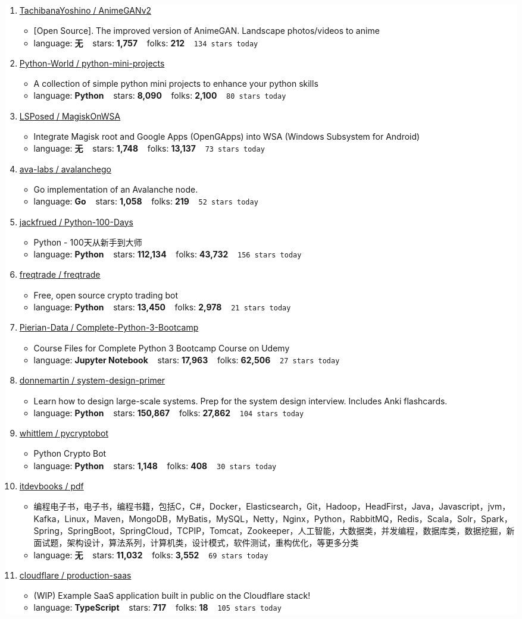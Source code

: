 1. [TachibanaYoshino / AnimeGANv2](https://github.com/TachibanaYoshino/AnimeGANv2)
    - [Open Source]. The improved version of AnimeGAN. Landscape photos/videos to anime
    - language: **无** &nbsp;&nbsp; stars: **1,757** &nbsp;&nbsp; folks: **212**  &nbsp;&nbsp; `134 stars today`

1. [Python-World / python-mini-projects](https://github.com/Python-World/python-mini-projects)
    - A collection of simple python mini projects to enhance your python skills
    - language: **Python** &nbsp;&nbsp; stars: **8,090** &nbsp;&nbsp; folks: **2,100**  &nbsp;&nbsp; `80 stars today`

1. [LSPosed / MagiskOnWSA](https://github.com/LSPosed/MagiskOnWSA)
    - Integrate Magisk root and Google Apps (OpenGApps) into WSA (Windows Subsystem for Android)
    - language: **无** &nbsp;&nbsp; stars: **1,748** &nbsp;&nbsp; folks: **13,137**  &nbsp;&nbsp; `73 stars today`

1. [ava-labs / avalanchego](https://github.com/ava-labs/avalanchego)
    - Go implementation of an Avalanche node.
    - language: **Go** &nbsp;&nbsp; stars: **1,058** &nbsp;&nbsp; folks: **219**  &nbsp;&nbsp; `52 stars today`

1. [jackfrued / Python-100-Days](https://github.com/jackfrued/Python-100-Days)
    - Python - 100天从新手到大师
    - language: **Python** &nbsp;&nbsp; stars: **112,134** &nbsp;&nbsp; folks: **43,732**  &nbsp;&nbsp; `156 stars today`

1. [freqtrade / freqtrade](https://github.com/freqtrade/freqtrade)
    - Free, open source crypto trading bot
    - language: **Python** &nbsp;&nbsp; stars: **13,450** &nbsp;&nbsp; folks: **2,978**  &nbsp;&nbsp; `21 stars today`

1. [Pierian-Data / Complete-Python-3-Bootcamp](https://github.com/Pierian-Data/Complete-Python-3-Bootcamp)
    - Course Files for Complete Python 3 Bootcamp Course on Udemy
    - language: **Jupyter Notebook** &nbsp;&nbsp; stars: **17,963** &nbsp;&nbsp; folks: **62,506**  &nbsp;&nbsp; `27 stars today`

1. [donnemartin / system-design-primer](https://github.com/donnemartin/system-design-primer)
    - Learn how to design large-scale systems. Prep for the system design interview. Includes Anki flashcards.
    - language: **Python** &nbsp;&nbsp; stars: **150,867** &nbsp;&nbsp; folks: **27,862**  &nbsp;&nbsp; `104 stars today`

1. [whittlem / pycryptobot](https://github.com/whittlem/pycryptobot)
    - Python Crypto Bot
    - language: **Python** &nbsp;&nbsp; stars: **1,148** &nbsp;&nbsp; folks: **408**  &nbsp;&nbsp; `30 stars today`

1. [itdevbooks / pdf](https://github.com/itdevbooks/pdf)
    - 编程电子书，电子书，编程书籍，包括C，C#，Docker，Elasticsearch，Git，Hadoop，HeadFirst，Java，Javascript，jvm，Kafka，Linux，Maven，MongoDB，MyBatis，MySQL，Netty，Nginx，Python，RabbitMQ，Redis，Scala，Solr，Spark，Spring，SpringBoot，SpringCloud，TCPIP，Tomcat，Zookeeper，人工智能，大数据类，并发编程，数据库类，数据挖掘，新面试题，架构设计，算法系列，计算机类，设计模式，软件测试，重构优化，等更多分类
    - language: **无** &nbsp;&nbsp; stars: **11,032** &nbsp;&nbsp; folks: **3,552**  &nbsp;&nbsp; `69 stars today`

1. [cloudflare / production-saas](https://github.com/cloudflare/production-saas)
    - (WIP) Example SaaS application built in public on the Cloudflare stack!
    - language: **TypeScript** &nbsp;&nbsp; stars: **717** &nbsp;&nbsp; folks: **18**  &nbsp;&nbsp; `105 stars today`
